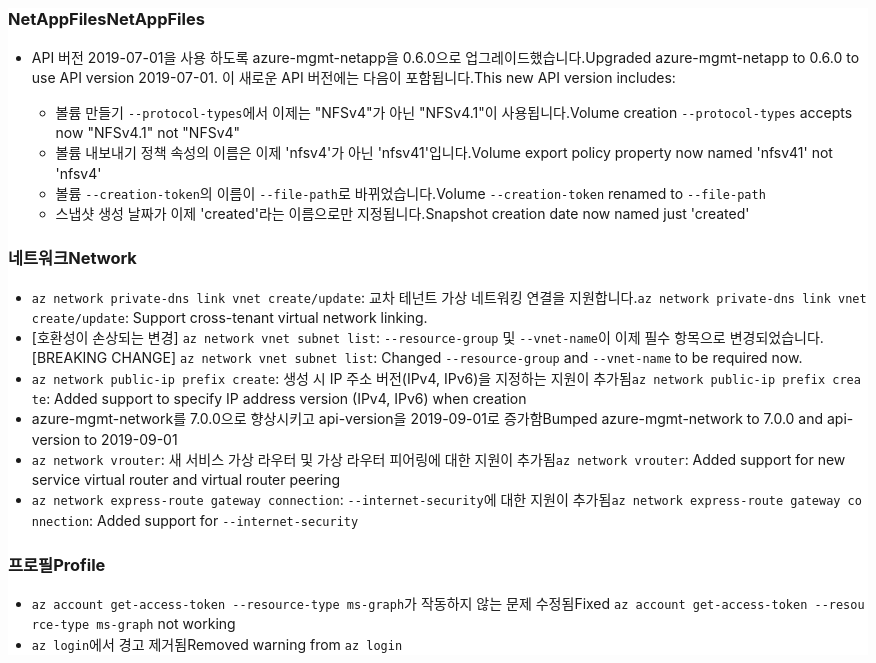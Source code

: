 ### <a name="netappfiles"></a><span data-ttu-id="460d8-432">NetAppFiles</span><span class="sxs-lookup"><span data-stu-id="460d8-432">NetAppFiles</span></span>

* <span data-ttu-id="460d8-433">API 버전 2019-07-01을 사용 하도록 azure-mgmt-netapp을 0.6.0으로 업그레이드했습니다.</span><span class="sxs-lookup"><span data-stu-id="460d8-433">Upgraded azure-mgmt-netapp to 0.6.0 to use API version 2019-07-01.</span></span> <span data-ttu-id="460d8-434">이 새로운 API 버전에는 다음이 포함됩니다.</span><span class="sxs-lookup"><span data-stu-id="460d8-434">This new API version includes:</span></span>

    - <span data-ttu-id="460d8-435">볼륨 만들기 `--protocol-types`에서 이제는 "NFSv4"가 아닌 "NFSv4.1"이 사용됩니다.</span><span class="sxs-lookup"><span data-stu-id="460d8-435">Volume creation `--protocol-types` accepts now "NFSv4.1" not "NFSv4"</span></span>
    - <span data-ttu-id="460d8-436">볼륨 내보내기 정책 속성의 이름은 이제 'nfsv4'가 아닌 'nfsv41'입니다.</span><span class="sxs-lookup"><span data-stu-id="460d8-436">Volume export policy property now named 'nfsv41' not 'nfsv4'</span></span>
    - <span data-ttu-id="460d8-437">볼륨 `--creation-token`의 이름이 `--file-path`로 바뀌었습니다.</span><span class="sxs-lookup"><span data-stu-id="460d8-437">Volume `--creation-token` renamed to `--file-path`</span></span>
    - <span data-ttu-id="460d8-438">스냅샷 생성 날짜가 이제 'created'라는 이름으로만 지정됩니다.</span><span class="sxs-lookup"><span data-stu-id="460d8-438">Snapshot creation date now named just 'created'</span></span>

### <a name="network"></a><span data-ttu-id="460d8-439">네트워크</span><span class="sxs-lookup"><span data-stu-id="460d8-439">Network</span></span>

* <span data-ttu-id="460d8-440">`az network private-dns link vnet create/update`: 교차 테넌트 가상 네트워킹 연결을 지원합니다.</span><span class="sxs-lookup"><span data-stu-id="460d8-440">`az network private-dns link vnet create/update`: Support cross-tenant virtual network linking.</span></span>
* <span data-ttu-id="460d8-441">[호환성이 손상되는 변경] `az network vnet subnet list`: `--resource-group` 및 `--vnet-name`이 이제 필수 항목으로 변경되었습니다.</span><span class="sxs-lookup"><span data-stu-id="460d8-441">[BREAKING CHANGE] `az network vnet subnet list`: Changed `--resource-group` and `--vnet-name` to be required now.</span></span>
* <span data-ttu-id="460d8-442">`az network public-ip prefix create`: 생성 시 IP 주소 버전(IPv4, IPv6)을 지정하는 지원이 추가됨</span><span class="sxs-lookup"><span data-stu-id="460d8-442">`az network public-ip prefix create`: Added support to specify IP address version (IPv4, IPv6) when creation</span></span>
* <span data-ttu-id="460d8-443">azure-mgmt-network를 7.0.0으로 향상시키고 api-version을 2019-09-01로 증가함</span><span class="sxs-lookup"><span data-stu-id="460d8-443">Bumped azure-mgmt-network to 7.0.0 and api-version to 2019-09-01</span></span>
* <span data-ttu-id="460d8-444">`az network vrouter`: 새 서비스 가상 라우터 및 가상 라우터 피어링에 대한 지원이 추가됨</span><span class="sxs-lookup"><span data-stu-id="460d8-444">`az network vrouter`: Added support for new service virtual router and virtual router peering</span></span>
* <span data-ttu-id="460d8-445">`az network express-route gateway connection`: `--internet-security`에 대한 지원이 추가됨</span><span class="sxs-lookup"><span data-stu-id="460d8-445">`az network express-route gateway connection`: Added support for `--internet-security`</span></span>

### <a name="profile"></a><span data-ttu-id="460d8-446">프로필</span><span class="sxs-lookup"><span data-stu-id="460d8-446">Profile</span></span>

* <span data-ttu-id="460d8-447">`az account get-access-token --resource-type ms-graph`가 작동하지 않는 문제 수정됨</span><span class="sxs-lookup"><span data-stu-id="460d8-447">Fixed `az account get-access-token --resource-type ms-graph` not working</span></span>
* <span data-ttu-id="460d8-448">`az login`에서 경고 제거됨</span><span class="sxs-lookup"><span data-stu-id="460d8-448">Removed warning from `az login`</span></span>
